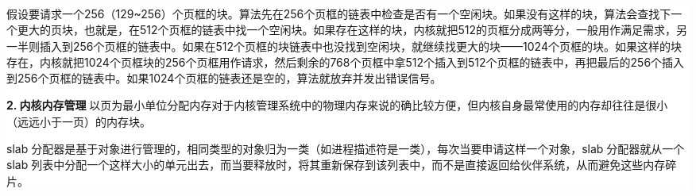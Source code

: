 假设要请求一个256（129~256）个页框的块。算法先在256个页框的链表中检查是否有一个空闲块。如果没有这样的块，算法会查找下一个更大的页块，也就是，在512个页框的链表中找一个空闲块。如果存在这样的块，内核就把512的页框分成两等分，一般用作满足需求，另一半则插入到256个页框的链表中。如果在512个页框的块链表中也没找到空闲块，就继续找更大的块——1024个页框的块。如果这样的块存在，内核就把1024个页框块的256个页框用作请求，然后剩余的768个页框中拿512个插入到512个页框的链表中，再把最后的256个插入到256个页框的链表中。如果1024个页框的链表还是空的，算法就放弃并发出错误信号。

**2. 内核内存管理**
以页为最小单位分配内存对于内核管理系统中的物理内存来说的确比较方便，但内核自身最常使用的内存却往往是很小（远远小于一页）的内存块。

slab 分配器是基于对象进行管理的，相同类型的对象归为一类（如进程描述符是一类），每次当要申请这样一个对象，slab 分配器就从一个 slab 列表中分配一个这样大小的单元出去，而当要释放时，将其重新保存到该列表中，而不是直接返回给伙伴系统，从而避免这些内存碎片。
